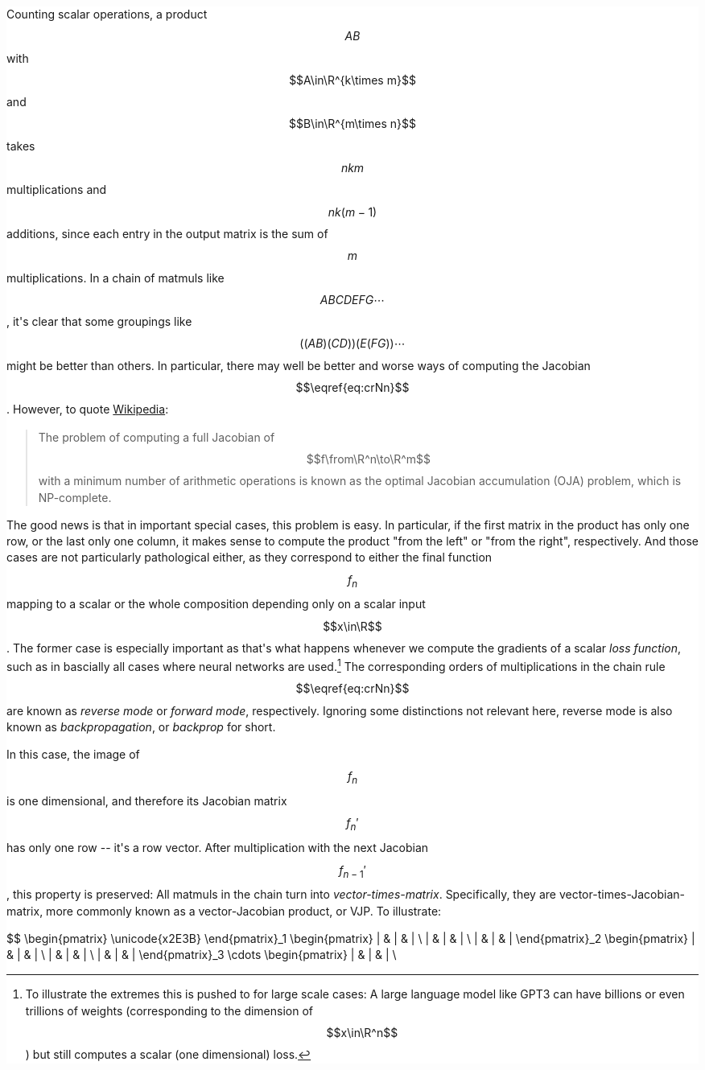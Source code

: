 Counting scalar operations, a product $$AB$$ with
$$A\in\R^{k\times m}$$ and $$B\in\R^{m\times n}$$ takes $$nkm$$
multiplications and $$nk(m-1)$$ additions, since each entry in the
output matrix is the sum of $$m$$ multiplications. In a chain of
matmuls like $$ABCDEFG\cdots$$, it's clear that some groupings like
$$((AB)(CD))(E(FG))\cdots$$ might be better than others. In
particular, there may well be better and worse ways of computing the
Jacobian $$\eqref{eq:crNn}$$. However, to quote
[Wikipedia](https://en.wikipedia.org/wiki/Automatic_differentiation#Beyond_forward_and_reverse_accumulation):

> The problem of computing a full Jacobian of $$f\from\R^n\to\R^m$$ with a
> minimum number of arithmetic operations is known as the optimal
> Jacobian accumulation (OJA) problem, which is NP-complete.

The good news is that in important special cases, this problem is
easy. In particular, if the first matrix in the product has only one
row, or the last only one column, it makes sense to compute the
product "from the left" or "from the right", respectively. And those
cases are not particularly pathological either, as they correspond to
either the final function $$f_n$$ mapping to a scalar or the whole
composition depending only on a scalar input $$x\in\R$$. The former
case is especially important as that's what happens whenever we
compute the gradients of a scalar *loss function*, such as in bascially all
cases where neural networks are used.[^2]
The corresponding orders of multiplications in the chain rule
$$\eqref{eq:crNn}$$ are known as
*reverse mode* or *forward mode*, respectively. Ignoring some
distinctions not relevant here, reverse mode is also known as
*backpropagation*, or *backprop* for short.

[^2]: To illustrate the extremes this is pushed to for large scale
    cases: A large language model like GPT3 can have billions or even
    trillions of weights (corresponding to the dimension of
    $$x\in\R^n$$) but still computes a scalar (one dimensional) loss.

In this case, the image of $$f_n$$ is one dimensional, and therefore
its Jacobian matrix $$f_n'$$ has only one row -- it's a row
vector. After multiplication with the next Jacobian $$f_{n-1}'$$, this
property is preserved: All matmuls in the chain turn into
*vector-times-matrix*. Specifically, they are
vector-times-Jacobian-matrix, more commonly known as a vector-Jacobian
product, or VJP. To illustrate:

$$
\begin{pmatrix}
  \unicode{x2E3B}
\end{pmatrix}_1
\begin{pmatrix}
  | & | & | \\
  | & | & | \\
  | & | & |
\end{pmatrix}_2
\begin{pmatrix}
  | & | & | \\
  | & | & | \\
  | & | & |
\end{pmatrix}_3
\cdots
\begin{pmatrix}
  | & | & | \\

[^1]: Did Jacobi actually say that? Googling this is hard because
[^3]: This is a joke. In reality, mathematians are taught that if
[^4]: In fact, the underlying idea of the Fr&eacute;chet derivative is linear
